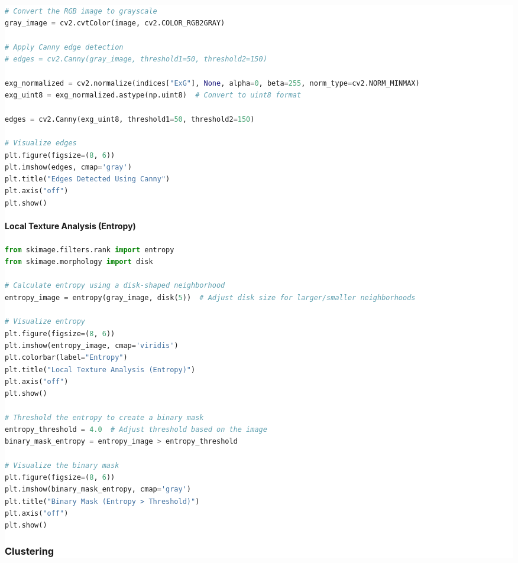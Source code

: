 ```python
# Convert the RGB image to grayscale
gray_image = cv2.cvtColor(image, cv2.COLOR_RGB2GRAY)

# Apply Canny edge detection
# edges = cv2.Canny(gray_image, threshold1=50, threshold2=150)

exg_normalized = cv2.normalize(indices["ExG"], None, alpha=0, beta=255, norm_type=cv2.NORM_MINMAX)
exg_uint8 = exg_normalized.astype(np.uint8)  # Convert to uint8 format

edges = cv2.Canny(exg_uint8, threshold1=50, threshold2=150)

# Visualize edges
plt.figure(figsize=(8, 6))
plt.imshow(edges, cmap='gray')
plt.title("Edges Detected Using Canny")
plt.axis("off")
plt.show()

```

#### Local Texture Analysis (Entropy)

```python
from skimage.filters.rank import entropy
from skimage.morphology import disk

# Calculate entropy using a disk-shaped neighborhood
entropy_image = entropy(gray_image, disk(5))  # Adjust disk size for larger/smaller neighborhoods

# Visualize entropy
plt.figure(figsize=(8, 6))
plt.imshow(entropy_image, cmap='viridis')
plt.colorbar(label="Entropy")
plt.title("Local Texture Analysis (Entropy)")
plt.axis("off")
plt.show()

# Threshold the entropy to create a binary mask
entropy_threshold = 4.0  # Adjust threshold based on the image
binary_mask_entropy = entropy_image > entropy_threshold

# Visualize the binary mask
plt.figure(figsize=(8, 6))
plt.imshow(binary_mask_entropy, cmap='gray')
plt.title("Binary Mask (Entropy > Threshold)")
plt.axis("off")
plt.show()

```

### Clustering
